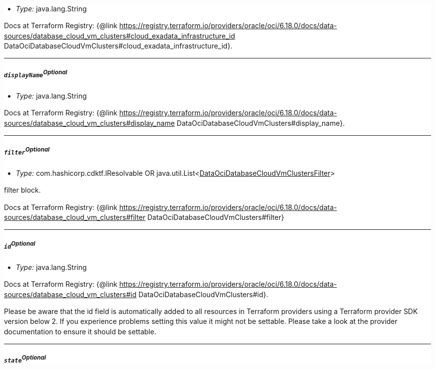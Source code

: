 - *Type:* java.lang.String

Docs at Terraform Registry: {@link https://registry.terraform.io/providers/oracle/oci/6.18.0/docs/data-sources/database_cloud_vm_clusters#cloud_exadata_infrastructure_id DataOciDatabaseCloudVmClusters#cloud_exadata_infrastructure_id}.

---

##### `displayName`<sup>Optional</sup> <a name="displayName" id="rhizo-co-terraform-provider-oci.dataOciDatabaseCloudVmClusters.DataOciDatabaseCloudVmClusters.Initializer.parameter.displayName"></a>

- *Type:* java.lang.String

Docs at Terraform Registry: {@link https://registry.terraform.io/providers/oracle/oci/6.18.0/docs/data-sources/database_cloud_vm_clusters#display_name DataOciDatabaseCloudVmClusters#display_name}.

---

##### `filter`<sup>Optional</sup> <a name="filter" id="rhizo-co-terraform-provider-oci.dataOciDatabaseCloudVmClusters.DataOciDatabaseCloudVmClusters.Initializer.parameter.filter"></a>

- *Type:* com.hashicorp.cdktf.IResolvable OR java.util.List<<a href="#rhizo-co-terraform-provider-oci.dataOciDatabaseCloudVmClusters.DataOciDatabaseCloudVmClustersFilter">DataOciDatabaseCloudVmClustersFilter</a>>

filter block.

Docs at Terraform Registry: {@link https://registry.terraform.io/providers/oracle/oci/6.18.0/docs/data-sources/database_cloud_vm_clusters#filter DataOciDatabaseCloudVmClusters#filter}

---

##### `id`<sup>Optional</sup> <a name="id" id="rhizo-co-terraform-provider-oci.dataOciDatabaseCloudVmClusters.DataOciDatabaseCloudVmClusters.Initializer.parameter.id"></a>

- *Type:* java.lang.String

Docs at Terraform Registry: {@link https://registry.terraform.io/providers/oracle/oci/6.18.0/docs/data-sources/database_cloud_vm_clusters#id DataOciDatabaseCloudVmClusters#id}.

Please be aware that the id field is automatically added to all resources in Terraform providers using a Terraform provider SDK version below 2.
If you experience problems setting this value it might not be settable. Please take a look at the provider documentation to ensure it should be settable.

---

##### `state`<sup>Optional</sup> <a name="state" id="rhizo-co-terraform-provider-oci.dataOciDatabaseCloudVmClusters.DataOciDatabaseCloudVmClusters.Initializer.parameter.state"></a>
